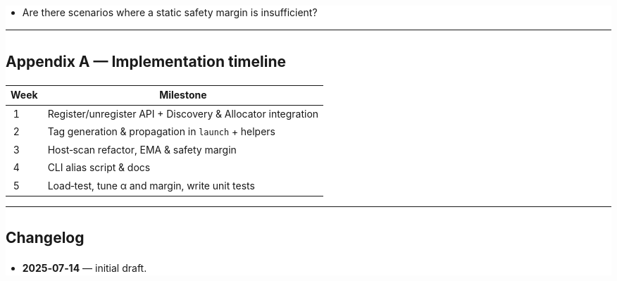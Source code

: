 - Are there scenarios where a static safety margin is insufficient?

---

## Appendix A — Implementation timeline

| Week | Milestone                                                   |
| ---- | ----------------------------------------------------------- |
|  1   | Register/unregister API + Discovery & Allocator integration |
|  2   | Tag generation & propagation in `launch` + helpers          |
|  3   | Host‑scan refactor, EMA & safety margin                     |
|  4   | CLI alias script & docs                                     |
|  5   | Load‑test, tune α and margin, write unit tests              |

---

## Changelog

- **2025‑07‑14** — initial draft.
